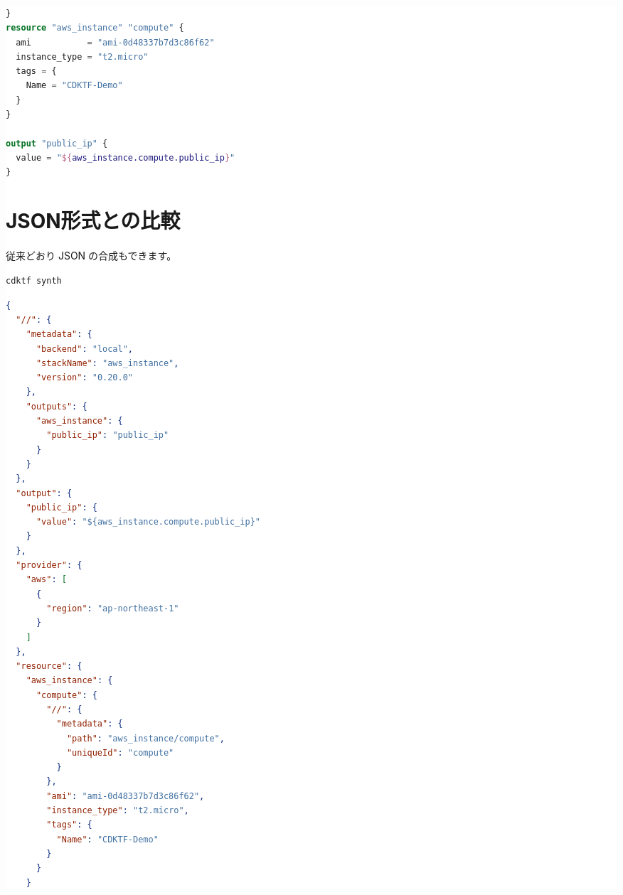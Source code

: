 ```hcl:cdktf.out/stacks/aws_instance/cdk.tf
}
resource "aws_instance" "compute" {
  ami           = "ami-0d48337b7d3c86f62"
  instance_type = "t2.micro"
  tags = {
    Name = "CDKTF-Demo"
  }
}

output "public_ip" {
  value = "${aws_instance.compute.public_ip}"
}
```

# JSON形式との比較

従来どおり JSON の合成もできます。

```bash
cdktf synth
```

```json:cdktf.out/stacks/aws_instance/cdk.tf.json
{
  "//": {
    "metadata": {
      "backend": "local",
      "stackName": "aws_instance",
      "version": "0.20.0"
    },
    "outputs": {
      "aws_instance": {
        "public_ip": "public_ip"
      }
    }
  },
  "output": {
    "public_ip": {
      "value": "${aws_instance.compute.public_ip}"
    }
  },
  "provider": {
    "aws": [
      {
        "region": "ap-northeast-1"
      }
    ]
  },
  "resource": {
    "aws_instance": {
      "compute": {
        "//": {
          "metadata": {
            "path": "aws_instance/compute",
            "uniqueId": "compute"
          }
        },
        "ami": "ami-0d48337b7d3c86f62",
        "instance_type": "t2.micro",
        "tags": {
          "Name": "CDKTF-Demo"
        }
      }
    }
```